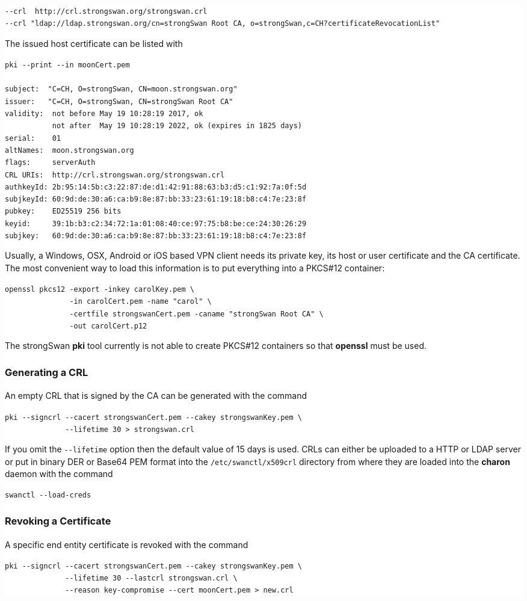     --crl  http://crl.strongswan.org/strongswan.crl
    --crl "ldap://ldap.strongswan.org/cn=strongSwan Root CA, o=strongSwan,c=CH?certificateRevocationList"

The issued host certificate can be listed with

    pki --print --in moonCert.pem

    subject:  "C=CH, O=strongSwan, CN=moon.strongswan.org"
    issuer:   "C=CH, O=strongSwan, CN=strongSwan Root CA"
    validity:  not before May 19 10:28:19 2017, ok
               not after  May 19 10:28:19 2022, ok (expires in 1825 days)
    serial:    01
    altNames:  moon.strongswan.org
    flags:     serverAuth
    CRL URIs:  http://crl.strongswan.org/strongswan.crl
    authkeyId: 2b:95:14:5b:c3:22:87:de:d1:42:91:88:63:b3:d5:c1:92:7a:0f:5d
    subjkeyId: 60:9d:de:30:a6:ca:b9:8e:87:bb:33:23:61:19:18:b8:c4:7e:23:8f
    pubkey:    ED25519 256 bits
    keyid:     39:1b:b3:c2:34:72:1a:01:08:40:ce:97:75:b8:be:ce:24:30:26:29
    subjkey:   60:9d:de:30:a6:ca:b9:8e:87:bb:33:23:61:19:18:b8:c4:7e:23:8f

Usually, a Windows, OSX, Android or iOS based VPN client needs its private key,
its host or user certificate and the CA certificate.  The most convenient way
to load this information is to put everything into a PKCS#12 container:

    openssl pkcs12 -export -inkey carolKey.pem \
                   -in carolCert.pem -name "carol" \
                   -certfile strongswanCert.pem -caname "strongSwan Root CA" \
                   -out carolCert.p12

The strongSwan **pki** tool currently is not able to create PKCS#12 containers
so that **openssl** must be used.


### Generating a CRL ###

An empty CRL that is signed by the CA can be generated with the command

    pki --signcrl --cacert strongswanCert.pem --cakey strongswanKey.pem \
                  --lifetime 30 > strongswan.crl

If you omit the `--lifetime` option then the default value of 15 days is used.
CRLs can either be uploaded to a HTTP or LDAP server or put in binary DER or
Base64 PEM format into the `/etc/swanctl/x509crl` directory from where they are
loaded into the **charon** daemon with the command

    swanctl --load-creds


### Revoking a Certificate ###

A specific end entity certificate is revoked with the command

    pki --signcrl --cacert strongswanCert.pem --cakey strongswanKey.pem \
                  --lifetime 30 --lastcrl strongswan.crl \
                  --reason key-compromise --cert moonCert.pem > new.crl
